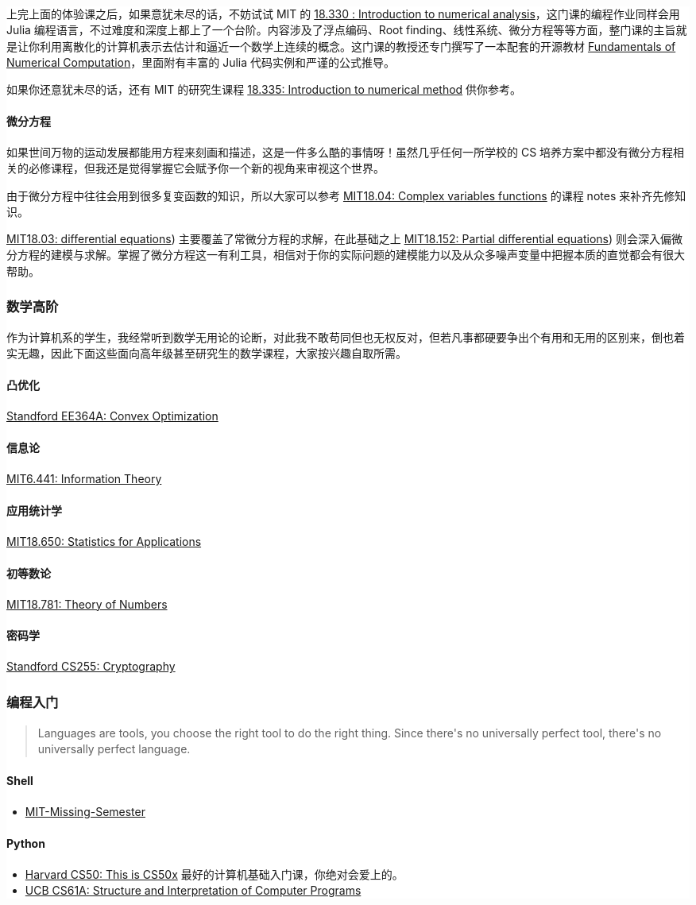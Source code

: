 上完上面的体验课之后，如果意犹未尽的话，不妨试试 MIT 的 [18.330 : Introduction to numerical analysis](./数学进阶/numerical.md)，这门课的编程作业同样会用 Julia 编程语言，不过难度和深度上都上了一个台阶。内容涉及了浮点编码、Root finding、线性系统、微分方程等等方面，整门课的主旨就是让你利用离散化的计算机表示去估计和逼近一个数学上连续的概念。这门课的教授还专门撰写了一本配套的开源教材 [Fundamentals of Numerical Computation](https://fncbook.github.io/fnc/frontmatter.html)，里面附有丰富的 Julia 代码实例和严谨的公式推导。

如果你还意犹未尽的话，还有 MIT 的研究生课程 [18.335: Introduction to numerical method][18.335] 供你参考。

[18.335]: https://ocw.mit.edu/courses/mathematics/18-335j-introduction-to-numerical-methods-spring-2019/index.htm

#### 微分方程

如果世间万物的运动发展都能用方程来刻画和描述，这是一件多么酷的事情呀！虽然几乎任何一所学校的 CS 培养方案中都没有微分方程相关的必修课程，但我还是觉得掌握它会赋予你一个新的视角来审视这个世界。

由于微分方程中往往会用到很多复变函数的知识，所以大家可以参考 [MIT18.04: Complex variables functions][MIT18.04] 的课程 notes 来补齐先修知识。

[MIT18.04]: https://ocw.mit.edu/courses/mathematics/18-04-complex-variables-with-applications-spring-2018/

[MIT18.03: differential equations][MIT18.03]) 主要覆盖了常微分方程的求解，在此基础之上 [MIT18.152: Partial differential equations][MIT18.152]) 则会深入偏微分方程的建模与求解。掌握了微分方程这一有利工具，相信对于你的实际问题的建模能力以及从众多噪声变量中把握本质的直觉都会有很大帮助。

[MIT18.03]: https://ocw.mit.edu/courses/mathematics/18-03sc-differential-equations-fall-2011/unit-i-first-order-differential-equations/
[MIT18.152]: https://ocw.mit.edu/courses/mathematics/18-152-introduction-to-partial-differential-equations-fall-2011/index.htm

### 数学高阶

作为计算机系的学生，我经常听到数学无用论的论断，对此我不敢苟同但也无权反对，但若凡事都硬要争出个有用和无用的区别来，倒也着实无趣，因此下面这些面向高年级甚至研究生的数学课程，大家按兴趣自取所需。

#### 凸优化

[Standford EE364A: Convex Optimization](./数学进阶/convex.md)

#### 信息论

[MIT6.441: Information Theory](https://ocw.mit.edu/courses/electrical-engineering-and-computer-science/6-441-information-theory-spring-2016/syllabus/)

#### 应用统计学

[MIT18.650: Statistics for Applications](https://ocw.mit.edu/courses/mathematics/18-443-statistics-for-applications-spring-2015/index.htm)

#### 初等数论

[MIT18.781: Theory of Numbers](https://ocw.mit.edu/courses/mathematics/18-781-theory-of-numbers-spring-2012/index.htm)

#### 密码学

[Standford CS255: Cryptography](http://crypto.stanford.edu/~dabo/cs255/)

### 编程入门

> Languages are tools, you choose the right tool to do the right thing. Since there's no universally perfect tool, there's no universally perfect language.

#### Shell

- [MIT-Missing-Semester](编程入门/MIT-Missing-Semester.md)

#### Python

- [Harvard CS50: This is CS50x](编程入门/CS50.md) 最好的计算机基础入门课，你绝对会爱上的。
- [UCB CS61A: Structure and Interpretation of Computer Programs](编程入门/CS61A.md)


[guide]: https://taylover2016.github.io/%E6%96%B0%E6%9C%BA%E5%99%A8%E4%B8%8A%E6%89%8B%E6%8C%87%E5%8D%97%EF%BC%88%E6%96%B0%E6%89%8B%E5%90%91%EF%BC%89/index.html
[MIT6.003]: https://ocw.mit.edu/courses/electrical-engineering-and-computer-science/6-003-signals-and-systems-fall-2011/lecture-videos/lecture-1-signals-and-systems/